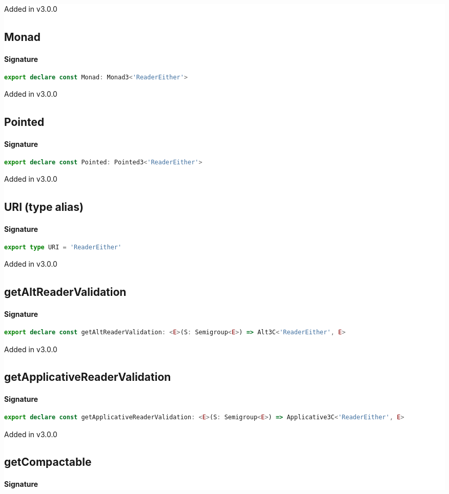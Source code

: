Added in v3.0.0

## Monad

**Signature**

```ts
export declare const Monad: Monad3<'ReaderEither'>
```

Added in v3.0.0

## Pointed

**Signature**

```ts
export declare const Pointed: Pointed3<'ReaderEither'>
```

Added in v3.0.0

## URI (type alias)

**Signature**

```ts
export type URI = 'ReaderEither'
```

Added in v3.0.0

## getAltReaderValidation

**Signature**

```ts
export declare const getAltReaderValidation: <E>(S: Semigroup<E>) => Alt3C<'ReaderEither', E>
```

Added in v3.0.0

## getApplicativeReaderValidation

**Signature**

```ts
export declare const getApplicativeReaderValidation: <E>(S: Semigroup<E>) => Applicative3C<'ReaderEither', E>
```

Added in v3.0.0

## getCompactable

**Signature**
